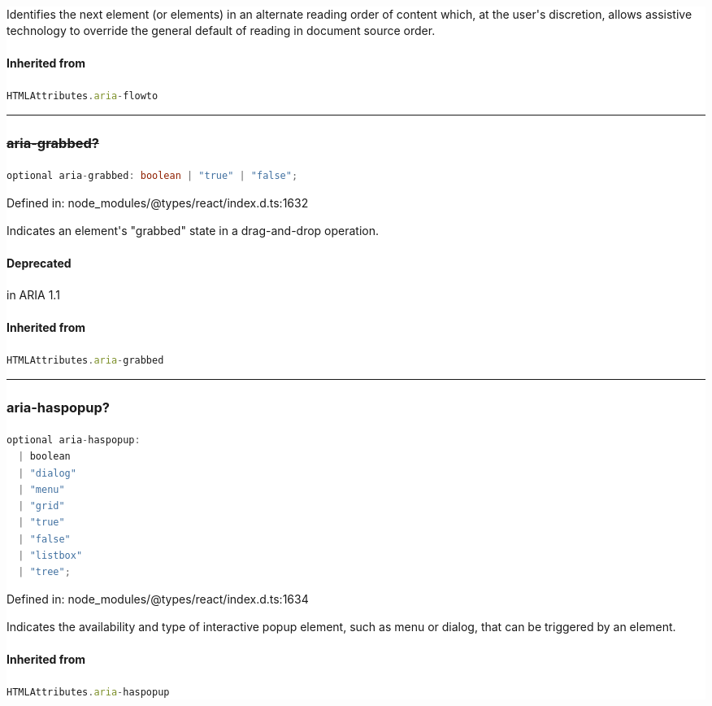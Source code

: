 Identifies the next element (or elements) in an alternate reading order of content which, at the user's discretion,
allows assistive technology to override the general default of reading in document source order.

#### Inherited from

```ts
HTMLAttributes.aria-flowto
```

***

### ~~aria-grabbed?~~

```ts
optional aria-grabbed: boolean | "true" | "false";
```

Defined in: node\_modules/@types/react/index.d.ts:1632

Indicates an element's "grabbed" state in a drag-and-drop operation.

#### Deprecated

in ARIA 1.1

#### Inherited from

```ts
HTMLAttributes.aria-grabbed
```

***

### aria-haspopup?

```ts
optional aria-haspopup: 
  | boolean
  | "dialog"
  | "menu"
  | "grid"
  | "true"
  | "false"
  | "listbox"
  | "tree";
```

Defined in: node\_modules/@types/react/index.d.ts:1634

Indicates the availability and type of interactive popup element, such as menu or dialog, that can be triggered by an element.

#### Inherited from

```ts
HTMLAttributes.aria-haspopup
```
